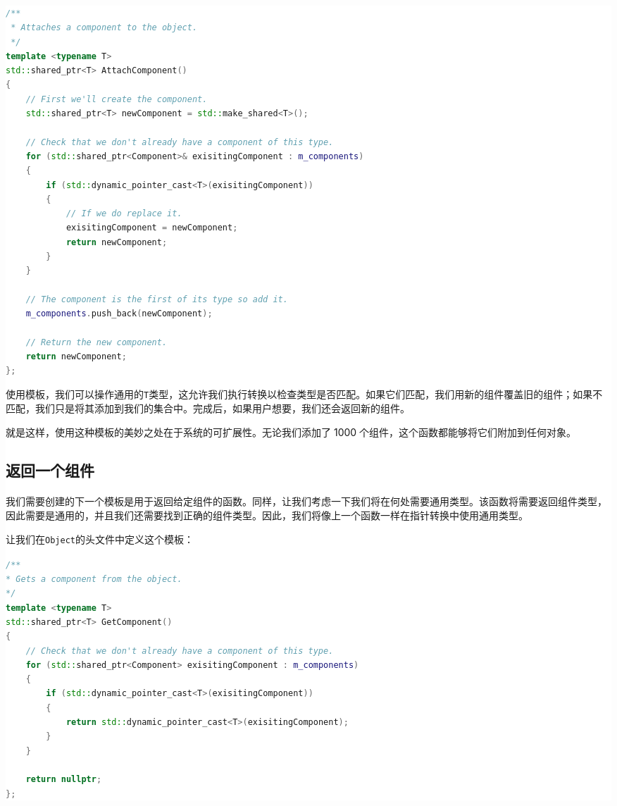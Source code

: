 ```cpp
/**
 * Attaches a component to the object.
 */
template <typename T>
std::shared_ptr<T> AttachComponent()
{
    // First we'll create the component.
    std::shared_ptr<T> newComponent = std::make_shared<T>();

    // Check that we don't already have a component of this type.
    for (std::shared_ptr<Component>& exisitingComponent : m_components)
    {
        if (std::dynamic_pointer_cast<T>(exisitingComponent))
        {
            // If we do replace it.
            exisitingComponent = newComponent;
            return newComponent;
        }
    }

    // The component is the first of its type so add it.
    m_components.push_back(newComponent);

    // Return the new component.
    return newComponent;
};
```

使用模板，我们可以操作通用的`T`类型，这允许我们执行转换以检查类型是否匹配。如果它们匹配，我们用新的组件覆盖旧的组件；如果不匹配，我们只是将其添加到我们的集合中。完成后，如果用户想要，我们还会返回新的组件。

就是这样，使用这种模板的美妙之处在于系统的可扩展性。无论我们添加了 1000 个组件，这个函数都能够将它们附加到任何对象。

## 返回一个组件

我们需要创建的下一个模板是用于返回给定组件的函数。同样，让我们考虑一下我们将在何处需要通用类型。该函数将需要返回组件类型，因此需要是通用的，并且我们还需要找到正确的组件类型。因此，我们将像上一个函数一样在指针转换中使用通用类型。

让我们在`Object`的头文件中定义这个模板：

```cpp
/**
* Gets a component from the object.
*/
template <typename T>
std::shared_ptr<T> GetComponent()
{
    // Check that we don't already have a component of this type.
    for (std::shared_ptr<Component> exisitingComponent : m_components)
    {
        if (std::dynamic_pointer_cast<T>(exisitingComponent))
        {
            return std::dynamic_pointer_cast<T>(exisitingComponent);
        }
    }

    return nullptr;
};
```
